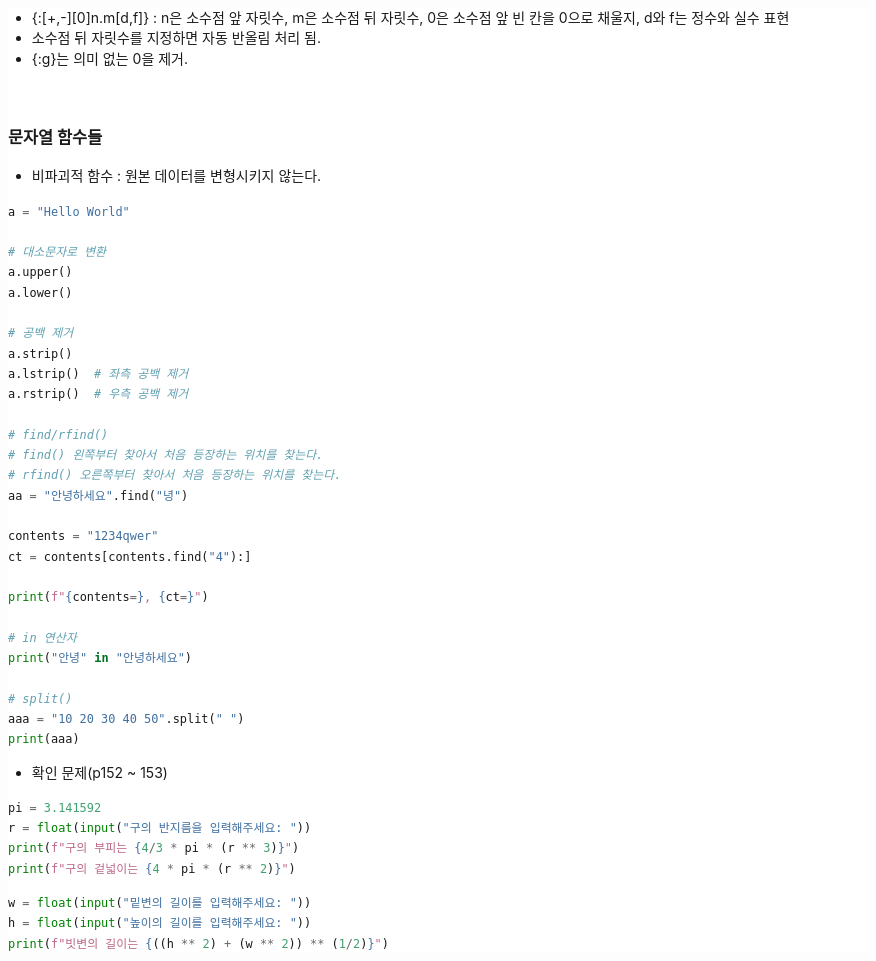 - {:[+,-][0]n.m[d,f]} : n은 소수점 앞 자릿수, m은 소수점 뒤 자릿수, 0은 소수점 앞 빈 칸을 0으로 채울지, d와 f는 정수와 실수 표현
- 소수점 뒤 자릿수를 지정하면 자동 반올림 처리 됨.
- {:g}는 의미 없는 0을 제거.

<br>

### 문자열 함수들
- 비파괴적 함수 : 원본 데이터를 변형시키지 않는다. 

```python
a = "Hello World"

# 대소문자로 변환
a.upper()
a.lower()

# 공백 제거
a.strip()
a.lstrip()  # 좌측 공백 제거
a.rstrip()  # 우측 공백 제거

# find/rfind()
# find() 왼쪽부터 찾아서 처음 등장하는 위치를 찾는다.
# rfind() 오른쪽부터 찾아서 처음 등장하는 위치를 찾는다.
aa = "안녕하세요".find("녕")

contents = "1234qwer"
ct = contents[contents.find("4"):]

print(f"{contents=}, {ct=}")

# in 연산자
print("안녕" in "안녕하세요")

# split()
aaa = "10 20 30 40 50".split(" ")
print(aaa)
```

- 확인 문제(p152 ~ 153)

```python
pi = 3.141592
r = float(input("구의 반지름을 입력해주세요: "))
print(f"구의 부피는 {4/3 * pi * (r ** 3)}")
print(f"구의 겉넓이는 {4 * pi * (r ** 2)}")
```

```python
w = float(input("밑변의 길이를 입력해주세요: "))
h = float(input("높이의 길이를 입력해주세요: "))
print(f"빗변의 길이는 {((h ** 2) + (w ** 2)) ** (1/2)}")
```

